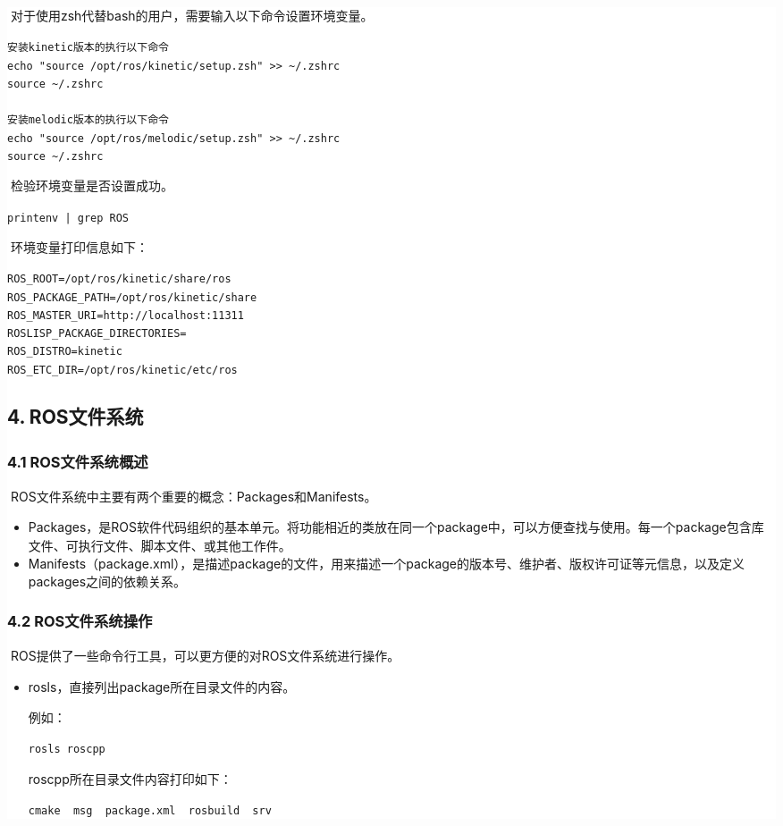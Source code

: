 ​    对于使用zsh代替bash的用户，需要输入以下命令设置环境变量。

```shell
安装kinetic版本的执行以下命令
echo "source /opt/ros/kinetic/setup.zsh" >> ~/.zshrc
source ~/.zshrc

安装melodic版本的执行以下命令
echo "source /opt/ros/melodic/setup.zsh" >> ~/.zshrc
source ~/.zshrc
```

​    检验环境变量是否设置成功。

```shell
printenv | grep ROS
```

​    环境变量打印信息如下：

```
ROS_ROOT=/opt/ros/kinetic/share/ros
ROS_PACKAGE_PATH=/opt/ros/kinetic/share
ROS_MASTER_URI=http://localhost:11311
ROSLISP_PACKAGE_DIRECTORIES=
ROS_DISTRO=kinetic
ROS_ETC_DIR=/opt/ros/kinetic/etc/ros
```


## 4. ROS文件系统

### 4.1 ROS文件系统概述

​    ROS文件系统中主要有两个重要的概念：Packages和Manifests。

- Packages，是ROS软件代码组织的基本单元。将功能相近的类放在同一个package中，可以方便查找与使用。每一个package包含库文件、可执行文件、脚本文件、或其他工作件。
- Manifests（package.xml），是描述package的文件，用来描述一个package的版本号、维护者、版权许可证等元信息，以及定义packages之间的依赖关系。



### 4.2 ROS文件系统操作

​    ROS提供了一些命令行工具，可以更方便的对ROS文件系统进行操作。

- rosls，直接列出package所在目录文件的内容。

  例如：

  ```shell
  rosls roscpp
  ```

  roscpp所在目录文件内容打印如下：

  ```
  cmake  msg  package.xml  rosbuild  srv
  ```


